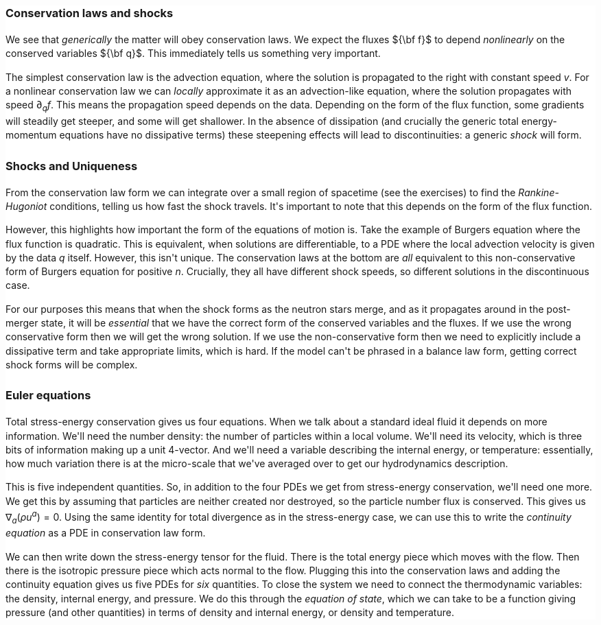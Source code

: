 ### Conservation laws and shocks

We see that *generically* the matter will obey conservation laws. We expect the fluxes ${\bf f}$ to depend *nonlinearly* on the conserved variables ${\bf q}$. This immediately tells us something very important.

The simplest conservation law is the advection equation, where the solution is propagated to the right with constant speed $v$. For a nonlinear conservation law we can *locally* approximate it as an advection-like equation, where the solution propagates with speed $\partial_q f$. This means the propagation speed depends on the data. Depending on the form of the flux function, some gradients will steadily get steeper, and some will get shallower. In the absence of dissipation (and crucially the generic total energy-momentum equations have no dissipative terms) these steepening effects will lead to discontinuities: a generic *shock* will form.

### Shocks and Uniqueness

From the conservation law form we can integrate over a small region of spacetime (see the exercises) to find the *Rankine-Hugoniot* conditions, telling us how fast the shock travels. It's important to note that this depends on the form of the flux function.

However, this highlights how important the form of the equations of motion is. Take the example of Burgers equation where the flux function is quadratic. This is equivalent, when solutions are differentiable, to a PDE where the local advection velocity is given by the data $q$ itself. However, this isn't unique. The conservation laws at the bottom are *all* equivalent to this non-conservative form of Burgers equation for positive $n$. Crucially, they all have different shock speeds, so different solutions in the discontinuous case.

For our purposes this means that when the shock forms as the neutron stars merge, and as it propagates around in the post-merger state, it will be *essential* that we have the correct form of the conserved variables and the fluxes. If we use the wrong conservative form then we will get the wrong solution. If we use the non-conservative form then we need to explicitly include a dissipative term and take appropriate limits, which is hard. If the model can't be phrased in a balance law form, getting correct shock forms will be complex.

### Euler equations

Total stress-energy conservation gives us four equations. When we talk about a standard ideal fluid it depends on more information. We'll need the number density: the number of particles within a local volume. We'll need its velocity, which is three bits of information making up a unit 4-vector. And we'll need a variable describing the internal energy, or temperature: essentially, how much variation there is at the micro-scale that we've averaged over to get our hydrodynamics description.

This is five independent quantities. So, in addition to the four PDEs we get from stress-energy conservation, we'll need one more. We get this by assuming that particles are neither created nor destroyed, so the particle number flux is conserved. This gives us $\nabla_a (\rho u^a) = 0$. Using the same identity for total divergence as in the stress-energy case, we can use this to write the *continuity equation* as a PDE in conservation law form.

We can then write down the stress-energy tensor for the fluid. There is the total energy piece which moves with the flow. Then there is the isotropic pressure piece which acts normal to the flow. Plugging this into the conservation laws and adding the continuity equation gives us five PDEs for *six* quantities. To close the system we need to connect the thermodynamic variables: the density, internal energy, and pressure. We do this through the *equation of state*, which we can take to be a function giving pressure (and other quantities) in terms of density and internal energy, or density and temperature.
